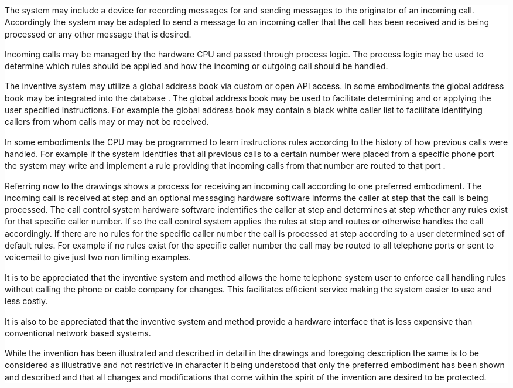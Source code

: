 The system may include a device for recording messages for and sending messages to the originator of an incoming call. Accordingly the system may be adapted to send a message to an incoming caller that the call has been received and is being processed or any other message that is desired.

Incoming calls may be managed by the hardware CPU and passed through process logic. The process logic may be used to determine which rules should be applied and how the incoming or outgoing call should be handled.

The inventive system may utilize a global address book via custom or open API access. In some embodiments the global address book may be integrated into the database . The global address book may be used to facilitate determining and or applying the user specified instructions. For example the global address book may contain a black white caller list to facilitate identifying callers from whom calls may or may not be received.

In some embodiments the CPU may be programmed to learn instructions rules according to the history of how previous calls were handled. For example if the system identifies that all previous calls to a certain number were placed from a specific phone port the system may write and implement a rule providing that incoming calls from that number are routed to that port .

Referring now to the drawings shows a process for receiving an incoming call according to one preferred embodiment. The incoming call is received at step and an optional messaging hardware software informs the caller at step that the call is being processed. The call control system hardware software indentifies the caller at step and determines at step whether any rules exist for that specific caller number. If so the call control system applies the rules at step and routes or otherwise handles the call accordingly. If there are no rules for the specific caller number the call is processed at step according to a user determined set of default rules. For example if no rules exist for the specific caller number the call may be routed to all telephone ports or sent to voicemail to give just two non limiting examples.

It is to be appreciated that the inventive system and method allows the home telephone system user to enforce call handling rules without calling the phone or cable company for changes. This facilitates efficient service making the system easier to use and less costly.

It is also to be appreciated that the inventive system and method provide a hardware interface that is less expensive than conventional network based systems.

While the invention has been illustrated and described in detail in the drawings and foregoing description the same is to be considered as illustrative and not restrictive in character it being understood that only the preferred embodiment has been shown and described and that all changes and modifications that come within the spirit of the invention are desired to be protected.

